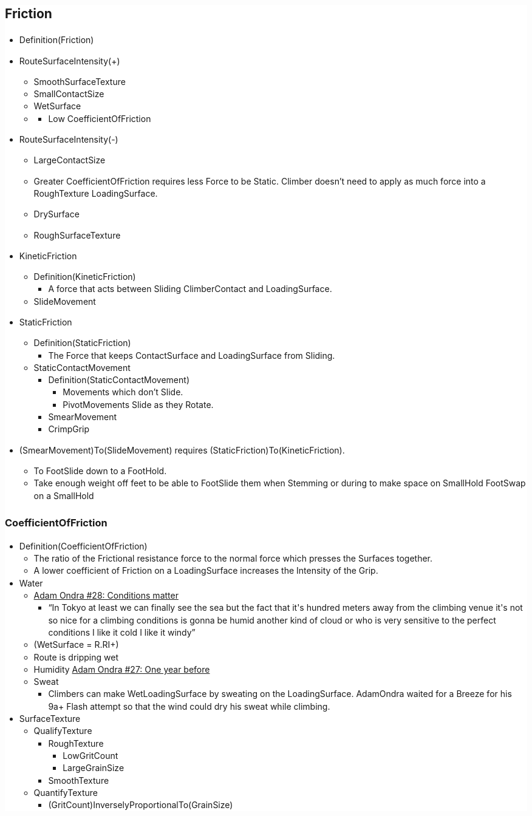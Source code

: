 
## Friction
- Definition(Friction)

- RouteSurfaceIntensity(+)
    - SmoothSurfaceTexture
    - SmallContactSize
    - WetSurface
    -   - Low CoefficientOfFriction



- RouteSurfaceIntensity(-)
    - LargeContactSize
    - Greater CoefficientOfFriction requires less Force to be Static. Climber doesn’t need to apply as much force into a RoughTexture LoadingSurface.
    - DrySurface
  
    - RoughSurfaceTexture

- KineticFriction
    - Definition(KineticFriction)
        - A force that acts between Sliding ClimberContact and LoadingSurface.
    - SlideMovement

- StaticFriction
    - Definition(StaticFriction)
        - The Force that keeps ContactSurface and LoadingSurface from Sliding.
    - StaticContactMovement
        - Definition(StaticContactMovement)
            - Movements which don’t Slide. 
            - PivotMovements Slide as they Rotate.
        - SmearMovement
        - CrimpGrip
- (SmearMovement)To(SlideMovement) requires (StaticFriction)To(KineticFriction).
    - To FootSlide down to a FootHold.
    - Take enough weight off feet to be able to FootSlide them when Stemming or during to make space on SmallHold  FootSwap on a SmallHold
### CoefficientOfFriction
- Definition(CoefficientOfFriction)
    - The ratio of the Frictional resistance force to the normal force which presses the Surfaces together.
    - A lower coefficient of Friction on a LoadingSurface increases the Intensity of the Grip.
- Water
    - [Adam Ondra #28: Conditions matter](https://youtu.be/KGIxXZClkUM?list=PL4cmXgffCRMz9xMKxs0ftDJUH-n-WGTuy&t=70)
        - “In Tokyo at least we can finally see the sea but the fact that it's hundred meters away from the climbing venue it's not so nice for a climbing conditions is gonna be humid another kind of cloud or who is very sensitive to the perfect conditions I like it cold I like it windy”
    - (WetSurface = R.RI+)
    - Route is dripping wet
    - Humidity
        [Adam Ondra #27: One year before](https://youtu.be/0Mvx_htbcRw?list=PL4cmXgffCRMz9xMKxs0ftDJUH-n-WGTuy&t=90)
    - Sweat
        - Climbers can make WetLoadingSurface by sweating on the LoadingSurface. AdamOndra waited for a Breeze for his 9a+ Flash attempt so that the wind could dry his sweat while climbing.
- SurfaceTexture
    - QualifyTexture
        - RoughTexture
            - LowGritCount
            - LargeGrainSize
        - SmoothTexture
    - QuantifyTexture
        - (GritCount)InverselyProportionalTo(GrainSize)